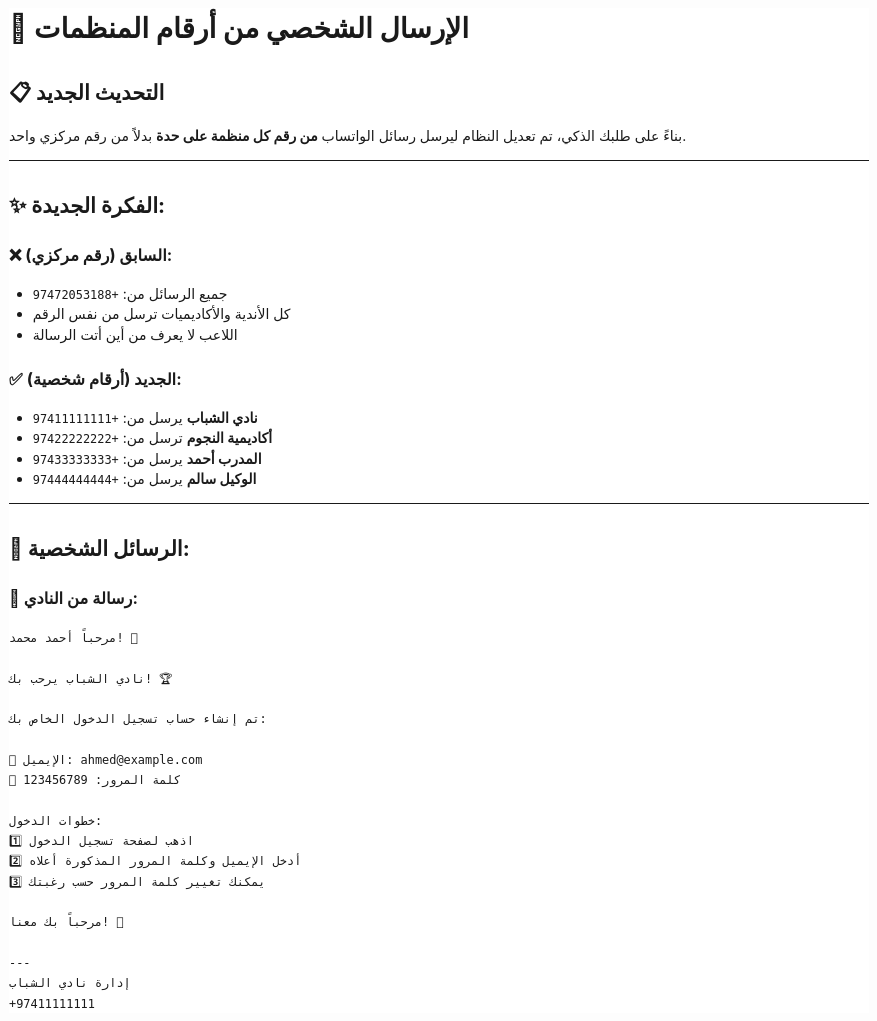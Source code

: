 # 🎯 الإرسال الشخصي من أرقام المنظمات

## 📋 **التحديث الجديد**

بناءً على طلبك الذكي، تم تعديل النظام ليرسل رسائل الواتساب **من رقم كل منظمة على حدة** بدلاً من رقم مركزي واحد.

---

## ✨ **الفكرة الجديدة:**

### **❌ السابق (رقم مركزي):**
- جميع الرسائل من: `+97472053188`
- كل الأندية والأكاديميات ترسل من نفس الرقم
- اللاعب لا يعرف من أين أتت الرسالة

### **✅ الجديد (أرقام شخصية):**
- **نادي الشباب** يرسل من: `+97411111111`
- **أكاديمية النجوم** ترسل من: `+97422222222`  
- **المدرب أحمد** يرسل من: `+97433333333`
- **الوكيل سالم** يرسل من: `+97444444444`

---

## 📱 **الرسائل الشخصية:**

### **🏢 رسالة من النادي:**
```
مرحباً أحمد محمد! 👋

نادي الشباب يرحب بك! 🏆

تم إنشاء حساب تسجيل الدخول الخاص بك:

📧 الإيميل: ahmed@example.com
🔑 كلمة المرور: 123456789

خطوات الدخول:
1️⃣ اذهب لصفحة تسجيل الدخول
2️⃣ أدخل الإيميل وكلمة المرور المذكورة أعلاه
3️⃣ يمكنك تغيير كلمة المرور حسب رغبتك

مرحباً بك معنا! 🎯

---
إدارة نادي الشباب
+97411111111
```
